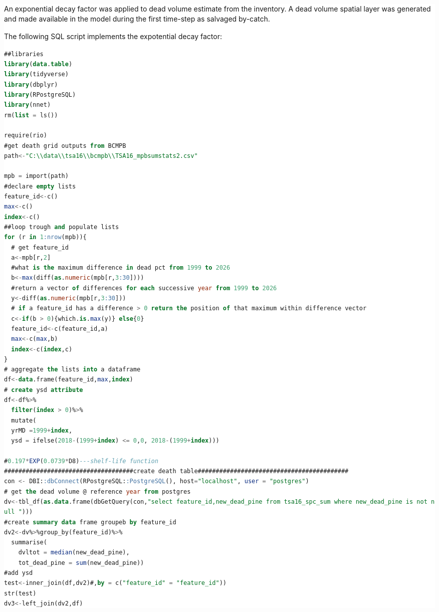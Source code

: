 An exponential decay factor was applied to dead volume estimate from the inventory. A dead volume spatial layer was generated and made available in the model during the first time-step as salvaged by-catch.

The following SQL script implements the expotential decay factor:


```sql
##libraries
library(data.table)
library(tidyverse)
library(dbplyr)
library(RPostgreSQL)
library(nnet)
rm(list = ls())

require(rio)
#get death grid outputs from BCMPB
path<-"C:\\data\\tsa16\\bcmpb\\TSA16_mpbsumstats2.csv"

mpb = import(path)
#declare empty lists
feature_id<-c()
max<-c()
index<-c()
##loop trough and populate lists
for (r in 1:nrow(mpb)){
  # get feature_id
  a<-mpb[r,2]
  #what is the maximum difference in dead pct from 1999 to 2026
  b<-max(diff(as.numeric(mpb[r,3:30])))
  #return a vector of differences for each successive year from 1999 to 2026
  y<-diff(as.numeric(mpb[r,3:30]))
  # if a feature_id has a difference > 0 return the position of that maximum within difference vector
  c<-if(b > 0){which.is.max(y)} else{0}
  feature_id<-c(feature_id,a)
  max<-c(max,b)
  index<-c(index,c)
}
# aggregate the lists into a dataframe
df<-data.frame(feature_id,max,index)
# create ysd attribute
df<-df%>%
  filter(index > 0)%>%
  mutate(
  yrMD =1999+index,
  ysd = ifelse(2018-(1999+index) <= 0,0, 2018-(1999+index)))

#0.197*EXP(0.0739*D8)---shelf-life function
####################################create death table##########################################
con <- DBI::dbConnect(RPostgreSQL::PostgreSQL(), host="localhost", user = "postgres")
# get the dead volume @ reference year from postgres
dv<-tbl_df(as.data.frame(dbGetQuery(con,"select feature_id,new_dead_pine from tsa16_spc_sum where new_dead_pine is not null ")))
#create summary data frame groupeb by feature_id
dv2<-dv%>%group_by(feature_id)%>%
  summarise(
    dvltot = median(new_dead_pine),
    tot_dead_pine = sum(new_dead_pine))
#add ysd
test<-inner_join(df,dv2)#,by = c("feature_id" = "feature_id"))
str(test)
dv3<-left_join(dv2,df)
```